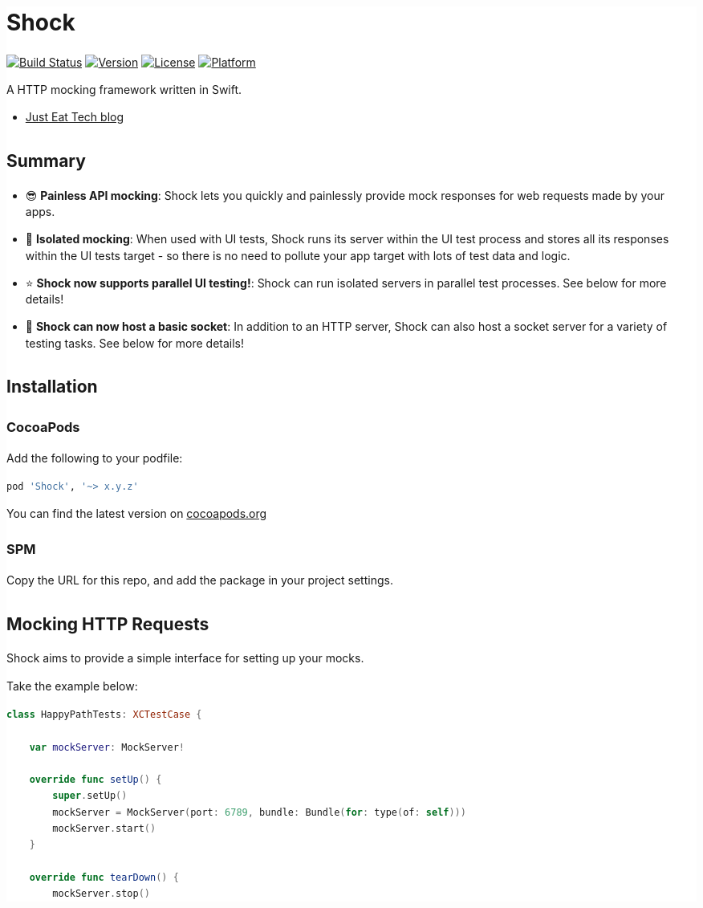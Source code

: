# Shock

[![Build Status](https://travis-ci.com/justeat/Shock.svg?branch=master)](https://travis-ci.org/justeat/Shock)
[![Version](https://img.shields.io/cocoapods/v/Shock.svg?style=flat)](http://cocoapods.org/pods/Shock)
[![License](https://img.shields.io/cocoapods/l/Shock.svg?style=flat)](http://cocoapods.org/pods/Shock)
[![Platform](https://img.shields.io/cocoapods/p/Shock.svg?style=flat)](http://cocoapods.org/pods/Shock)

A HTTP mocking framework written in Swift.

- [Just Eat Tech blog](https://tech.just-eat.com/2019/03/05/shock-better-automation-testing-for-ios/)

## Summary

* 😎 **Painless API mocking**: Shock lets you quickly and painlessly provide mock responses for web requests made by your apps.

* 🧪 **Isolated mocking**: When used with UI tests, Shock runs its server within the UI test process and stores all its responses within the UI tests target - so there is no need to pollute your app target with lots of test data and logic.

* ⭐️ **Shock now supports parallel UI testing!**: Shock can run isolated servers in parallel test processes. See below for more details!

* 🔌 **Shock can now host a basic socket**: In addition to an HTTP server, Shock can also host a socket server for a variety of testing tasks. See below for more details!

## Installation

### CocoaPods

Add the following to your podfile:

```ruby
pod 'Shock', '~> x.y.z'
```

You can find the latest version on [cocoapods.org](http://cocoapods.org/pods/Shock)

### SPM

Copy the URL for this repo, and add the package in your project settings.

## Mocking HTTP Requests

Shock aims to provide a simple interface for setting up your mocks.

Take the example below:

```swift
class HappyPathTests: XCTestCase {

    var mockServer: MockServer!

    override func setUp() {
        super.setUp()
        mockServer = MockServer(port: 6789, bundle: Bundle(for: type(of: self)))
        mockServer.start()
    }

    override func tearDown() {
        mockServer.stop()
```